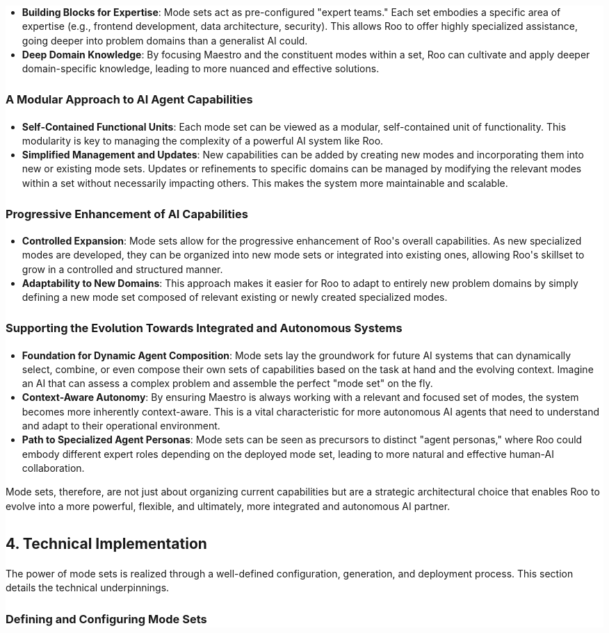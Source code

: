 -   **Building Blocks for Expertise**: Mode sets act as pre-configured "expert teams." Each set embodies a specific area of expertise (e.g., frontend development, data architecture, security). This allows Roo to offer highly specialized assistance, going deeper into problem domains than a generalist AI could.
-   **Deep Domain Knowledge**: By focusing Maestro and the constituent modes within a set, Roo can cultivate and apply deeper domain-specific knowledge, leading to more nuanced and effective solutions.

### A Modular Approach to AI Agent Capabilities

-   **Self-Contained Functional Units**: Each mode set can be viewed as a modular, self-contained unit of functionality. This modularity is key to managing the complexity of a powerful AI system like Roo.
-   **Simplified Management and Updates**: New capabilities can be added by creating new modes and incorporating them into new or existing mode sets. Updates or refinements to specific domains can be managed by modifying the relevant modes within a set without necessarily impacting others. This makes the system more maintainable and scalable.

### Progressive Enhancement of AI Capabilities

-   **Controlled Expansion**: Mode sets allow for the progressive enhancement of Roo's overall capabilities. As new specialized modes are developed, they can be organized into new mode sets or integrated into existing ones, allowing Roo's skillset to grow in a controlled and structured manner.
-   **Adaptability to New Domains**: This approach makes it easier for Roo to adapt to entirely new problem domains by simply defining a new mode set composed of relevant existing or newly created specialized modes.

### Supporting the Evolution Towards Integrated and Autonomous Systems

-   **Foundation for Dynamic Agent Composition**: Mode sets lay the groundwork for future AI systems that can dynamically select, combine, or even compose their own sets of capabilities based on the task at hand and the evolving context. Imagine an AI that can assess a complex problem and assemble the perfect "mode set" on the fly.
-   **Context-Aware Autonomy**: By ensuring Maestro is always working with a relevant and focused set of modes, the system becomes more inherently context-aware. This is a vital characteristic for more autonomous AI agents that need to understand and adapt to their operational environment.
-   **Path to Specialized Agent Personas**: Mode sets can be seen as precursors to distinct "agent personas," where Roo could embody different expert roles depending on the deployed mode set, leading to more natural and effective human-AI collaboration.

Mode sets, therefore, are not just about organizing current capabilities but are a strategic architectural choice that enables Roo to evolve into a more powerful, flexible, and ultimately, more integrated and autonomous AI partner.

## 4. Technical Implementation

The power of mode sets is realized through a well-defined configuration, generation, and deployment process. This section details the technical underpinnings.

### Defining and Configuring Mode Sets

